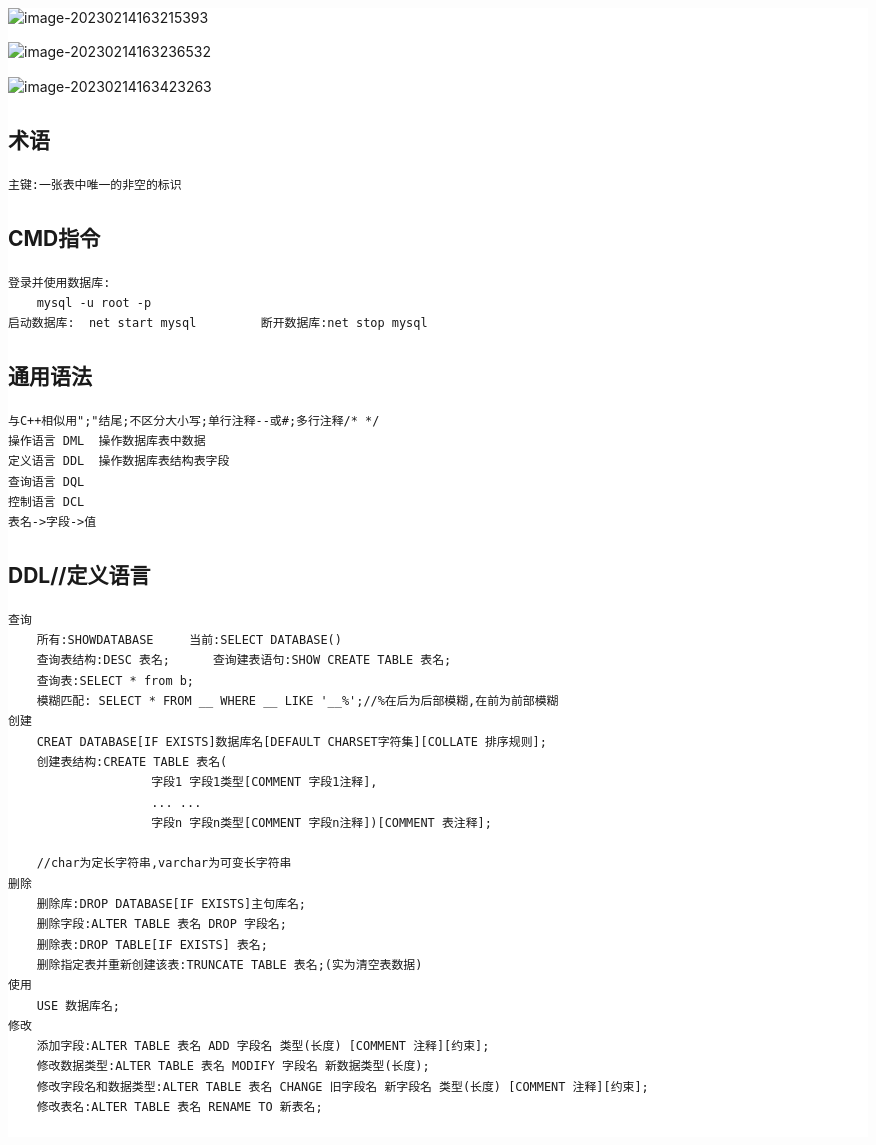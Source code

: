 ![image-20230214163215393](C:\Users\82765\AppData\Roaming\Typora\typora-user-images\image-20230214163215393.png)

![image-20230214163236532](C:\Users\82765\AppData\Roaming\Typora\typora-user-images\image-20230214163236532.png)

![image-20230214163423263](C:\Users\82765\AppData\Roaming\Typora\typora-user-images\image-20230214163423263.png)

## 术语

```
主键:一张表中唯一的非空的标识

```

## CMD指令

```
登录并使用数据库:
	mysql -u root -p
启动数据库:	net start mysql			断开数据库:net stop mysql
```



## 通用语法

```
与C++相似用";"结尾;不区分大小写;单行注释--或#;多行注释/* */
操作语言 DML  操作数据库表中数据
定义语言 DDL  操作数据库表结构表字段
查询语言 DQL
控制语言 DCL
表名->字段->值
```

## DDL//定义语言

```
查询
	所有:SHOWDATABASE		当前:SELECT DATABASE()
	查询表结构:DESC 表名;		查询建表语句:SHOW CREATE TABLE 表名;
	查询表:SELECT * from b;
	模糊匹配: SELECT * FROM __ WHERE __ LIKE '__%';//%在后为后部模糊,在前为前部模糊
创建
	CREAT DATABASE[IF EXISTS]数据库名[DEFAULT CHARSET字符集][COLLATE 排序规则];
	创建表结构:CREATE TABLE 表名(
					字段1 字段1类型[COMMENT 字段1注释],
					... ...
					字段n 字段n类型[COMMENT 字段n注释])[COMMENT 表注释];
					
	//char为定长字符串,varchar为可变长字符串
删除
	删除库:DROP DATABASE[IF EXISTS]主句库名;
    删除字段:ALTER TABLE 表名 DROP 字段名;
    删除表:DROP TABLE[IF EXISTS] 表名;
    删除指定表并重新创建该表:TRUNCATE TABLE 表名;(实为清空表数据)
使用
	USE 数据库名;
修改
	添加字段:ALTER TABLE 表名 ADD 字段名 类型(长度) [COMMENT 注释][约束];
	修改数据类型:ALTER TABLE 表名 MODIFY 字段名 新数据类型(长度);
	修改字段名和数据类型:ALTER TABLE 表名 CHANGE 旧字段名 新字段名 类型(长度) [COMMENT 注释][约束];
	修改表名:ALTER TABLE 表名 RENAME TO 新表名;
	
```

